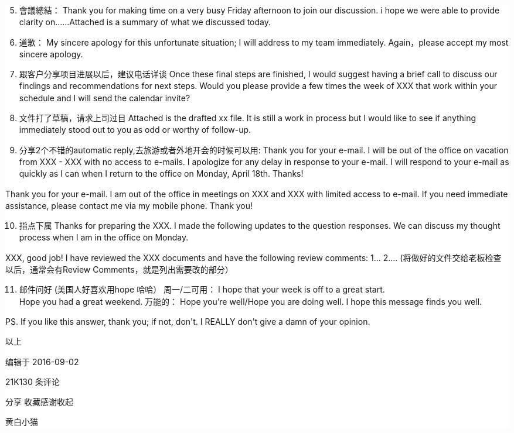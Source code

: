 5. 會議總結：
Thank you for making time on a very busy Friday afternoon to join our discussion. i hope we were able to provide clarity on......Attached is a summary of what we discussed today.

6. 道歉：
My sincere apology for this unfortunate situation; I will address to my team immediately.
Again，please accept my most sincere apology.

7. 跟客户分享项目进展以后，建议电话详谈
Once these final steps are finished, I would suggest having a brief call to discuss our findings and recommendations for next steps.  Would you please provide a few times the week of XXX that work within your schedule and I will send the calendar invite?

8. 文件打了草稿，请求上司过目
Attached is the drafted xx file. It is still a work in process but I would like to see if anything immediately stood out to you as odd or worthy of follow-up.

9. 分享2个不错的automatic reply,去旅游或者外地开会的时候可以用:
Thank you for your e-mail. I will be out of the office on vacation from XXX - XXX with no access to e-mails. I apologize for any delay in response to your e-mail. I will respond to your e-mail as quickly as I can when I return to the office on Monday, April 18th. Thanks!


Thank you for your e-mail. I am out of the office in meetings on XXX and XXX with limited access to e-mail. If you need immediate assistance, please contact me via my mobile phone.  Thank you!


10. 指点下属
Thanks for preparing the XXX. I made the following updates to the question responses.  We can discuss my thought process when I am in the office on Monday.  

XXX, good job! I have reviewed the XXX documents and have the following review comments:
1...
2....
(将做好的文件交给老板检查以后，通常会有Review Comments，就是列出需要改的部分）

11. 邮件问好 (美国人好喜欢用hope 哈哈）
周一/二可用：
I hope that your week is off to a great start.  
Hope you had a great weekend.
万能的：
Hope you’re well/Hope you are doing well.
I hope this message finds you well.

PS. If you like this answer, thank you; if not, don't. I REALLY don't give a damn of your opinion.

以上

编辑于 2016-09-02

21K​130 条评论

​分享
​收藏​感谢收起





黄白小猫
